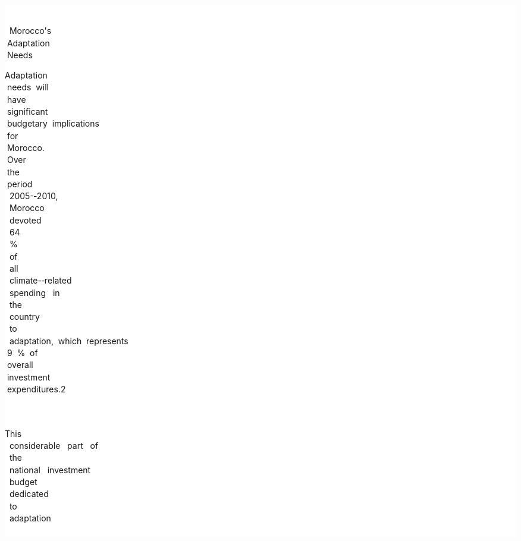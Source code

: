   
	
  
Morocco's	
  Adaptation	
  Needs	
  

Adaptation	
  needs	
  will	
  have	
  significant	
  budgetary	
  implications	
  for	
  Morocco.	
  Over	
  the	
  period	
  
2005-­‐2010,	
   Morocco	
   devoted	
   64	
   %	
   of	
   all	
   climate-­‐related	
   spending	
   in	
   the	
   country	
   to	
  
adaptation,	
  which	
  represents	
  9	
  %	
  of	
  overall	
  investment	
  expenditures.2	
  	
  

This	
   considerable	
   part	
   of	
   the	
   national	
  
investment	
   budget	
   dedicated	
   to	
   adaptation	
  